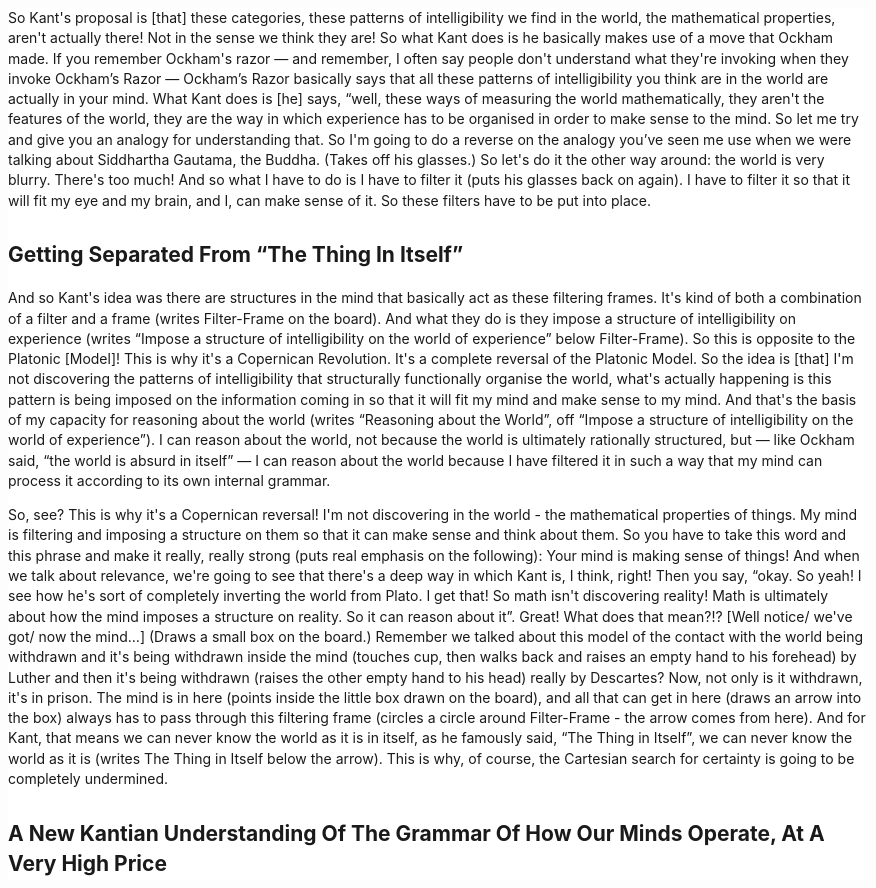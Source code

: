 So Kant's proposal is \[that\] these categories, these patterns of intelligibility we find in the world, the mathematical properties, aren't actually there\! Not in the sense we think they are\! So what Kant does is he basically makes use of a move that Ockham made. If you remember Ockham's razor — and remember, I often say people don't understand what they're invoking when they invoke Ockham’s Razor — Ockham’s Razor basically says that all these patterns of intelligibility you think are in the world are actually in your mind. What Kant does is \[he\] says, “well, these ways of measuring the world mathematically, they aren't the features of the world, they are the way in which experience has to be organised in order to make sense to the mind. So let me try and give you an analogy for understanding that. So I'm going to do a reverse on the analogy you’ve seen me use when we were talking about Siddhartha Gautama, the Buddha. \(Takes off his glasses.\) So let's do it the other way around: the world is very blurry. There's too much\! And so what I have to do is I have to filter it \(puts his glasses back on again\). I have to filter it so that it will fit my eye and my brain, and I, can make sense of it. So these filters have to be put into place.

## Getting Separated From “The Thing In Itself”

And so Kant's idea was there are structures in the mind that basically act as these filtering frames. It's kind of both a combination of a filter and a frame \(writes Filter-Frame on the board\). And what they do is they impose a structure of intelligibility on experience \(writes “Impose a structure of intelligibility on the world of experience” below Filter-Frame\). So this is opposite to the Platonic \[Model\]\! This is why it's a Copernican Revolution. It's a complete reversal of the Platonic Model. So the idea is \[that\] I'm not discovering the patterns of intelligibility that structurally functionally organise the world, what's actually happening is this pattern is being imposed on the information coming in so that it will fit my mind and make sense to my mind. And that's the basis of my capacity for reasoning about the world \(writes “Reasoning about the World”, off “Impose a structure of intelligibility on the world of experience”\). I can reason about the world, not because the world is ultimately rationally structured, but — like Ockham said, “the world is absurd in itself” — I can reason about the world because I have filtered it in such a way that my mind can process it according to its own internal grammar.

So, see? This is why it's a Copernican reversal\! I'm not discovering in the world - the mathematical properties of things. My mind is filtering and imposing a structure on them so that it can make sense and think about them. So you have to take this word and this phrase and make it really, really strong \(puts real emphasis on the following\): Your mind is making sense of things\! And when we talk about relevance, we're going to see that there's a deep way in which Kant is, I think, right\! Then you say, “okay. So yeah\! I see how he's sort of completely inverting the world from Plato. I get that\! So math isn't discovering reality\! Math is ultimately about how the mind imposes a structure on reality. So it can reason about it”. Great\! What does that mean?\!? \[Well notice/ we've got/ now the mind…\] \(Draws a small box on the board.\) Remember we talked about this model of the contact with the world being withdrawn and it's being withdrawn inside the mind \(touches cup, then walks back and raises an empty hand to his forehead\) by Luther and then it's being withdrawn \(raises the other empty hand to his head\) really by Descartes? Now, not only is it withdrawn, it's in prison. The mind is in here \(points inside the little box drawn on the board\), and all that can get in here \(draws an arrow into the box\) always has to pass through this filtering frame \(circles a circle around Filter-Frame - the arrow comes from here\). And for Kant, that means we can never know the world as it is in itself, as he famously said, “The Thing in Itself”, we can never know the world as it is \(writes The Thing in Itself below the arrow\). This is why, of course, the Cartesian search for certainty is going to be completely undermined.

## A New Kantian Understanding Of The Grammar Of How Our Minds Operate, At A Very High Price
